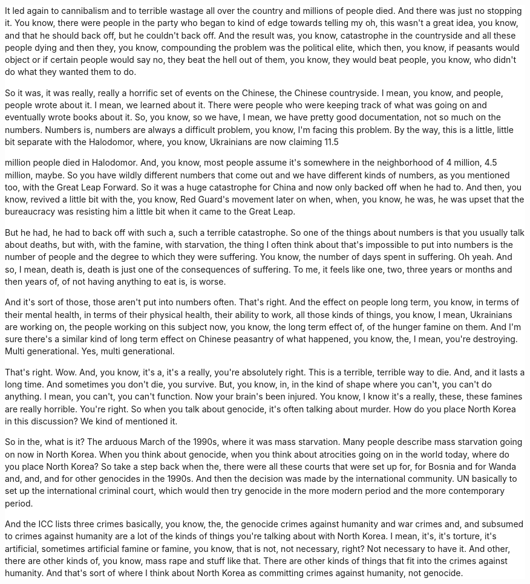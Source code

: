 It led again to cannibalism and to terrible wastage all over the country and millions of people died. And there was just no stopping it. You know, there were people in the party who began to kind of edge towards telling my oh, this wasn't a great idea, you know, and that he should back off, but he couldn't back off. And the result was, you know, catastrophe in the countryside and all these people dying and then they, you know, compounding the problem was the political elite, which then, you know, if peasants would object or if certain people would say no, they beat the hell out of them, you know, they would beat people, you know, who didn't do what they wanted them to do.

So it was, it was really, really a horrific set of events on the Chinese, the Chinese countryside. I mean, you know, and people, people wrote about it. I mean, we learned about it. There were people who were keeping track of what was going on and eventually wrote books about it. So, you know, so we have, I mean, we have pretty good documentation, not so much on the numbers. Numbers is, numbers are always a difficult problem, you know, I'm facing this problem. By the way, this is a little, little bit separate with the Halodomor, where, you know, Ukrainians are now claiming 11.5

million people died in Halodomor. And, you know, most people assume it's somewhere in the neighborhood of 4 million, 4.5 million, maybe. So you have wildly different numbers that come out and we have different kinds of numbers, as you mentioned too, with the Great Leap Forward. So it was a huge catastrophe for China and now only backed off when he had to. And then, you know, revived a little bit with the, you know, Red Guard's movement later on when, when, you know, he was, he was upset that the bureaucracy was resisting him a little bit when it came to the Great Leap.

But he had, he had to back off with such a, such a terrible catastrophe. So one of the things about numbers is that you usually talk about deaths, but with, with the famine, with starvation, the thing I often think about that's impossible to put into numbers is the number of people and the degree to which they were suffering. You know, the number of days spent in suffering. Oh yeah. And so, I mean, death is, death is just one of the consequences of suffering. To me, it feels like one, two, three years or months and then years of, of not having anything to eat is, is worse.

And it's sort of those, those aren't put into numbers often. That's right. And the effect on people long term, you know, in terms of their mental health, in terms of their physical health, their ability to work, all those kinds of things, you know, I mean, Ukrainians are working on, the people working on this subject now, you know, the long term effect of, of the hunger famine on them. And I'm sure there's a similar kind of long term effect on Chinese peasantry of what happened, you know, the, I mean, you're destroying. Multi generational. Yes, multi generational.

That's right. Wow. And, you know, it's a, it's a really, you're absolutely right. This is a terrible, terrible way to die. And, and it lasts a long time. And sometimes you don't die, you survive. But, you know, in, in the kind of shape where you can't, you can't do anything. I mean, you can't, you can't function. Now your brain's been injured. You know, I know it's a really, these, these famines are really horrible. You're right. So when you talk about genocide, it's often talking about murder. How do you place North Korea in this discussion? We kind of mentioned it.

So in the, what is it? The arduous March of the 1990s, where it was mass starvation. Many people describe mass starvation going on now in North Korea. When you think about genocide, when you think about atrocities going on in the world today, where do you place North Korea? So take a step back when the, there were all these courts that were set up for, for Bosnia and for Wanda and, and, and for other genocides in the 1990s. And then the decision was made by the international community. UN basically to set up the international criminal court, which would then try genocide in the more modern period and the more contemporary period.

And the ICC lists three crimes basically, you know, the, the genocide crimes against humanity and war crimes and, and subsumed to crimes against humanity are a lot of the kinds of things you're talking about with North Korea. I mean, it's, it's torture, it's artificial, sometimes artificial famine or famine, you know, that is not, not necessary, right? Not necessary to have it. And other, there are other kinds of, you know, mass rape and stuff like that. There are other kinds of things that fit into the crimes against humanity. And that's sort of where I think about North Korea as committing crimes against humanity, not genocide.
